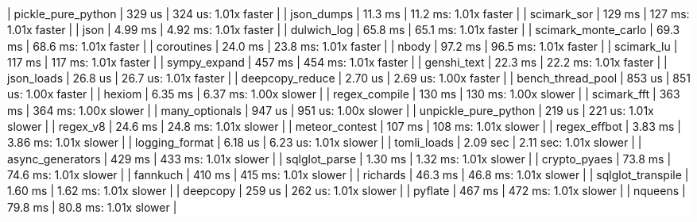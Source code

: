 | pickle_pure_python         | 329 us                                                                 | 324 us: 1.01x faster                                                      |
| json_dumps                 | 11.3 ms                                                                | 11.2 ms: 1.01x faster                                                     |
| scimark_sor                | 129 ms                                                                 | 127 ms: 1.01x faster                                                      |
| json                       | 4.99 ms                                                                | 4.92 ms: 1.01x faster                                                     |
| dulwich_log                | 65.8 ms                                                                | 65.1 ms: 1.01x faster                                                     |
| scimark_monte_carlo        | 69.3 ms                                                                | 68.6 ms: 1.01x faster                                                     |
| coroutines                 | 24.0 ms                                                                | 23.8 ms: 1.01x faster                                                     |
| nbody                      | 97.2 ms                                                                | 96.5 ms: 1.01x faster                                                     |
| scimark_lu                 | 117 ms                                                                 | 117 ms: 1.01x faster                                                      |
| sympy_expand               | 457 ms                                                                 | 454 ms: 1.01x faster                                                      |
| genshi_text                | 22.3 ms                                                                | 22.2 ms: 1.01x faster                                                     |
| json_loads                 | 26.8 us                                                                | 26.7 us: 1.01x faster                                                     |
| deepcopy_reduce            | 2.70 us                                                                | 2.69 us: 1.00x faster                                                     |
| bench_thread_pool          | 853 us                                                                 | 851 us: 1.00x faster                                                      |
| hexiom                     | 6.35 ms                                                                | 6.37 ms: 1.00x slower                                                     |
| regex_compile              | 130 ms                                                                 | 130 ms: 1.00x slower                                                      |
| scimark_fft                | 363 ms                                                                 | 364 ms: 1.00x slower                                                      |
| many_optionals             | 947 us                                                                 | 951 us: 1.00x slower                                                      |
| unpickle_pure_python       | 219 us                                                                 | 221 us: 1.01x slower                                                      |
| regex_v8                   | 24.6 ms                                                                | 24.8 ms: 1.01x slower                                                     |
| meteor_contest             | 107 ms                                                                 | 108 ms: 1.01x slower                                                      |
| regex_effbot               | 3.83 ms                                                                | 3.86 ms: 1.01x slower                                                     |
| logging_format             | 6.18 us                                                                | 6.23 us: 1.01x slower                                                     |
| tomli_loads                | 2.09 sec                                                               | 2.11 sec: 1.01x slower                                                    |
| async_generators           | 429 ms                                                                 | 433 ms: 1.01x slower                                                      |
| sqlglot_parse              | 1.30 ms                                                                | 1.32 ms: 1.01x slower                                                     |
| crypto_pyaes               | 73.8 ms                                                                | 74.6 ms: 1.01x slower                                                     |
| fannkuch                   | 410 ms                                                                 | 415 ms: 1.01x slower                                                      |
| richards                   | 46.3 ms                                                                | 46.8 ms: 1.01x slower                                                     |
| sqlglot_transpile          | 1.60 ms                                                                | 1.62 ms: 1.01x slower                                                     |
| deepcopy                   | 259 us                                                                 | 262 us: 1.01x slower                                                      |
| pyflate                    | 467 ms                                                                 | 472 ms: 1.01x slower                                                      |
| nqueens                    | 79.8 ms                                                                | 80.8 ms: 1.01x slower                                                     |